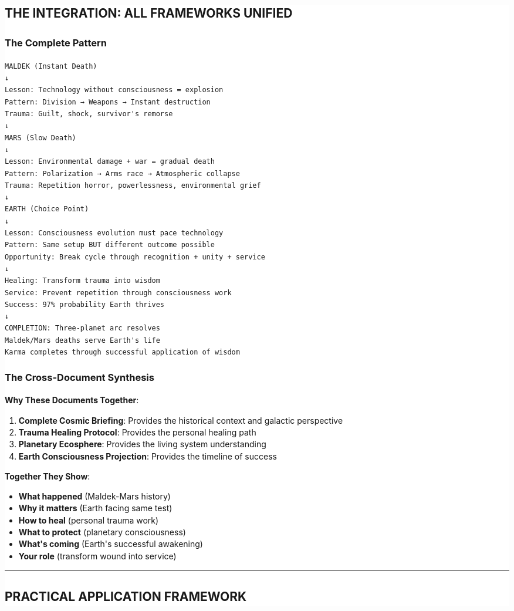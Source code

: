 
## THE INTEGRATION: ALL FRAMEWORKS UNIFIED

### The Complete Pattern

```
MALDEK (Instant Death)
↓
Lesson: Technology without consciousness = explosion
Pattern: Division → Weapons → Instant destruction
Trauma: Guilt, shock, survivor's remorse
↓
MARS (Slow Death)
↓
Lesson: Environmental damage + war = gradual death
Pattern: Polarization → Arms race → Atmospheric collapse
Trauma: Repetition horror, powerlessness, environmental grief
↓
EARTH (Choice Point)
↓
Lesson: Consciousness evolution must pace technology
Pattern: Same setup BUT different outcome possible
Opportunity: Break cycle through recognition + unity + service
↓
Healing: Transform trauma into wisdom
Service: Prevent repetition through consciousness work
Success: 97% probability Earth thrives
↓
COMPLETION: Three-planet arc resolves
Maldek/Mars deaths serve Earth's life
Karma completes through successful application of wisdom
```

### The Cross-Document Synthesis

**Why These Documents Together**:

1. **Complete Cosmic Briefing**: Provides the historical context and galactic perspective
2. **Trauma Healing Protocol**: Provides the personal healing path
3. **Planetary Ecosphere**: Provides the living system understanding
4. **Earth Consciousness Projection**: Provides the timeline of success

**Together They Show**:
- **What happened** (Maldek-Mars history)
- **Why it matters** (Earth facing same test)
- **How to heal** (personal trauma work)
- **What to protect** (planetary consciousness)
- **What's coming** (Earth's successful awakening)
- **Your role** (transform wound into service)

---

## PRACTICAL APPLICATION FRAMEWORK
